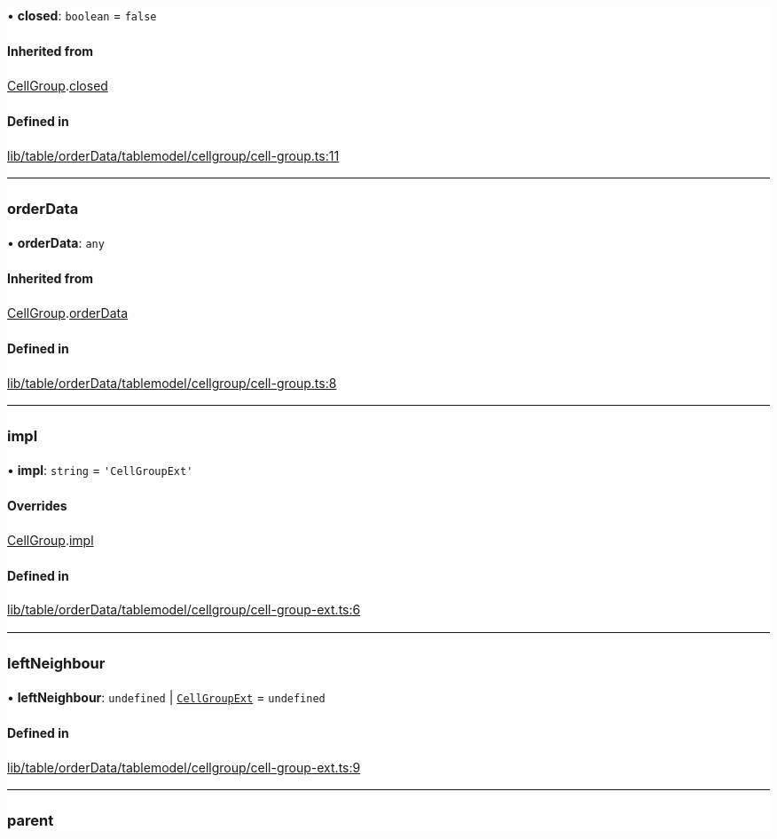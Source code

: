 • **closed**: `boolean` = `false`

#### Inherited from

[CellGroup](CellGroup.md).[closed](CellGroup.md#closed)

#### Defined in

[lib/table/orderData/tablemodel/cellgroup/cell-group.ts:11](https://github.com/guiexperttable/ge-table/blob/65d38fc/libs/table/src/lib/table/orderData/tablemodel/cellgroup/cell-group.ts#L11)

___

### orderData

• **orderData**: `any`

#### Inherited from

[CellGroup](CellGroup.md).[orderData](CellGroup.md#orderData)

#### Defined in

[lib/table/orderData/tablemodel/cellgroup/cell-group.ts:8](https://github.com/guiexperttable/ge-table/blob/65d38fc/libs/table/src/lib/table/orderData/tablemodel/cellgroup/cell-group.ts#L8)

___

### impl

• **impl**: `string` = `'CellGroupExt'`

#### Overrides

[CellGroup](CellGroup.md).[impl](CellGroup.md#impl)

#### Defined in

[lib/table/orderData/tablemodel/cellgroup/cell-group-ext.ts:6](https://github.com/guiexperttable/ge-table/blob/65d38fc/libs/table/src/lib/table/orderData/tablemodel/cellgroup/cell-group-ext.ts#L6)

___

### leftNeighbour

• **leftNeighbour**: `undefined` \| [`CellGroupExt`](CellGroupExt.md) = `undefined`

#### Defined in

[lib/table/orderData/tablemodel/cellgroup/cell-group-ext.ts:9](https://github.com/guiexperttable/ge-table/blob/65d38fc/libs/table/src/lib/table/orderData/tablemodel/cellgroup/cell-group-ext.ts#L9)

___

### parent
